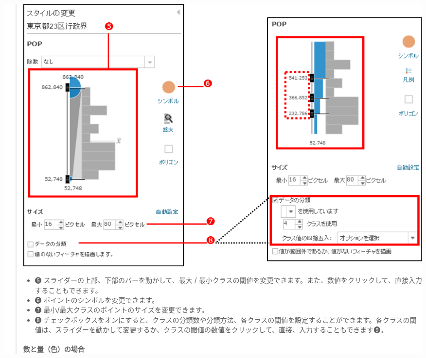 > ![](img/style-size.png)
> 
> - ❺ スライダーの上部、下部のバーを動かして、最大 / 最小クラスの閾値を変更できます。また、数値をクリックして、直接入力することもできます。
> - ❻ ポイントのシンボルを変更できます。
> - ❼ 最小/最大クラスのポイントのサイズを変更できます。
> - ❽ チェックボックスをオンにすると、クラスの分類数や分類方法、各クラスの閾値を設定することができます。各クラスの閾値は、スライダーを動かして変更するか、クラスの閾値の数値をクリックして、直接、入力することもできます❾。
> 
> #### 数と量（色）の場合
> 